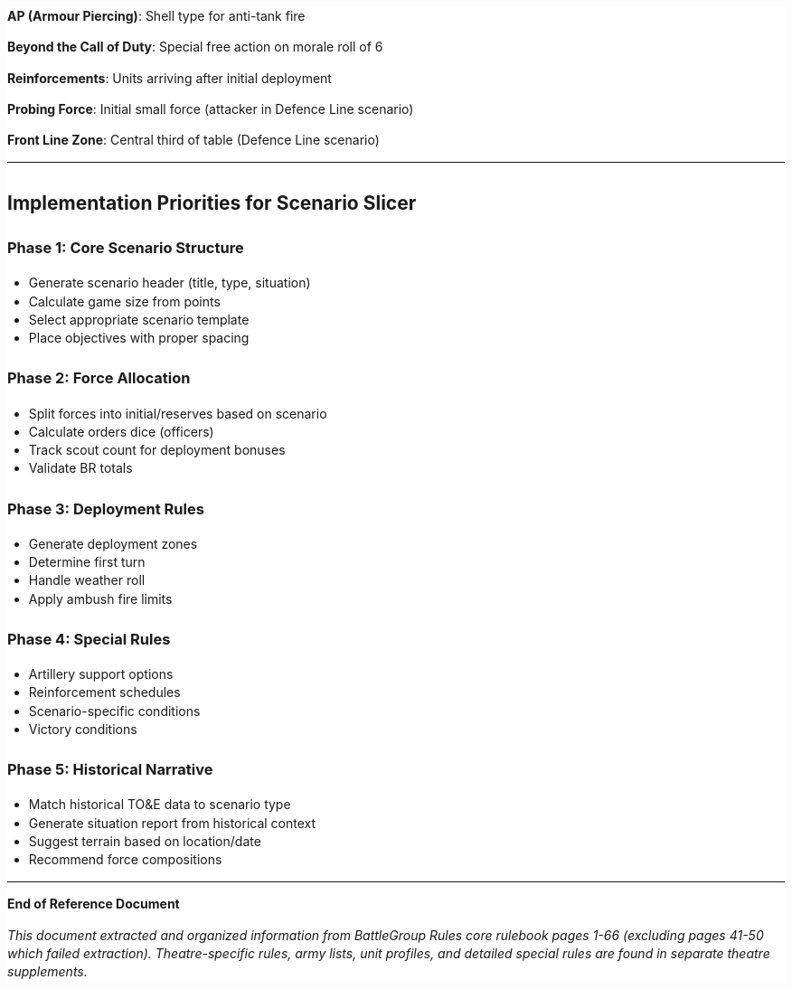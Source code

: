 **AP (Armour Piercing)**: Shell type for anti-tank fire

**Beyond the Call of Duty**: Special free action on morale roll of 6

**Reinforcements**: Units arriving after initial deployment

**Probing Force**: Initial small force (attacker in Defence Line scenario)

**Front Line Zone**: Central third of table (Defence Line scenario)

---

## Implementation Priorities for Scenario Slicer

### Phase 1: Core Scenario Structure
- Generate scenario header (title, type, situation)
- Calculate game size from points
- Select appropriate scenario template
- Place objectives with proper spacing

### Phase 2: Force Allocation
- Split forces into initial/reserves based on scenario
- Calculate orders dice (officers)
- Track scout count for deployment bonuses
- Validate BR totals

### Phase 3: Deployment Rules
- Generate deployment zones
- Determine first turn
- Handle weather roll
- Apply ambush fire limits

### Phase 4: Special Rules
- Artillery support options
- Reinforcement schedules
- Scenario-specific conditions
- Victory conditions

### Phase 5: Historical Narrative
- Match historical TO&E data to scenario type
- Generate situation report from historical context
- Suggest terrain based on location/date
- Recommend force compositions

---

**End of Reference Document**

*This document extracted and organized information from BattleGroup Rules core rulebook pages 1-66 (excluding pages 41-50 which failed extraction). Theatre-specific rules, army lists, unit profiles, and detailed special rules are found in separate theatre supplements.*
